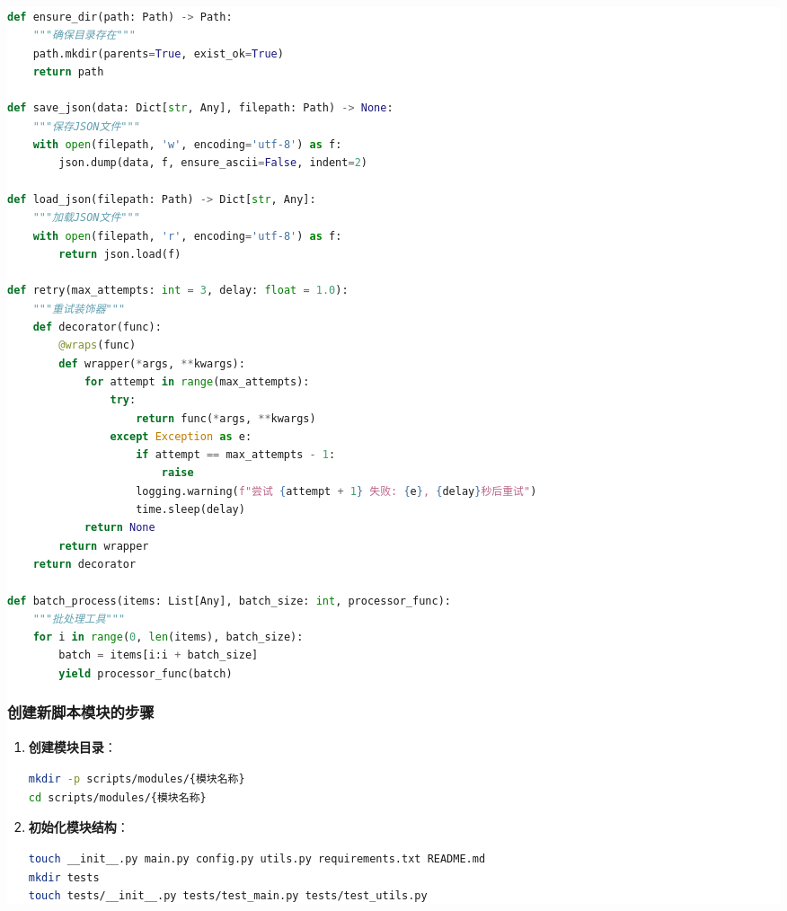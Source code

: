 ```python
def ensure_dir(path: Path) -> Path:
    """确保目录存在"""
    path.mkdir(parents=True, exist_ok=True)
    return path

def save_json(data: Dict[str, Any], filepath: Path) -> None:
    """保存JSON文件"""
    with open(filepath, 'w', encoding='utf-8') as f:
        json.dump(data, f, ensure_ascii=False, indent=2)

def load_json(filepath: Path) -> Dict[str, Any]:
    """加载JSON文件"""
    with open(filepath, 'r', encoding='utf-8') as f:
        return json.load(f)

def retry(max_attempts: int = 3, delay: float = 1.0):
    """重试装饰器"""
    def decorator(func):
        @wraps(func)
        def wrapper(*args, **kwargs):
            for attempt in range(max_attempts):
                try:
                    return func(*args, **kwargs)
                except Exception as e:
                    if attempt == max_attempts - 1:
                        raise
                    logging.warning(f"尝试 {attempt + 1} 失败: {e}, {delay}秒后重试")
                    time.sleep(delay)
            return None
        return wrapper
    return decorator

def batch_process(items: List[Any], batch_size: int, processor_func):
    """批处理工具"""
    for i in range(0, len(items), batch_size):
        batch = items[i:i + batch_size]
        yield processor_func(batch)
```

### 创建新脚本模块的步骤

1. **创建模块目录**：
   ```bash
   mkdir -p scripts/modules/{模块名称}
   cd scripts/modules/{模块名称}
   ```

2. **初始化模块结构**：
   ```bash
   touch __init__.py main.py config.py utils.py requirements.txt README.md
   mkdir tests
   touch tests/__init__.py tests/test_main.py tests/test_utils.py
   ```

